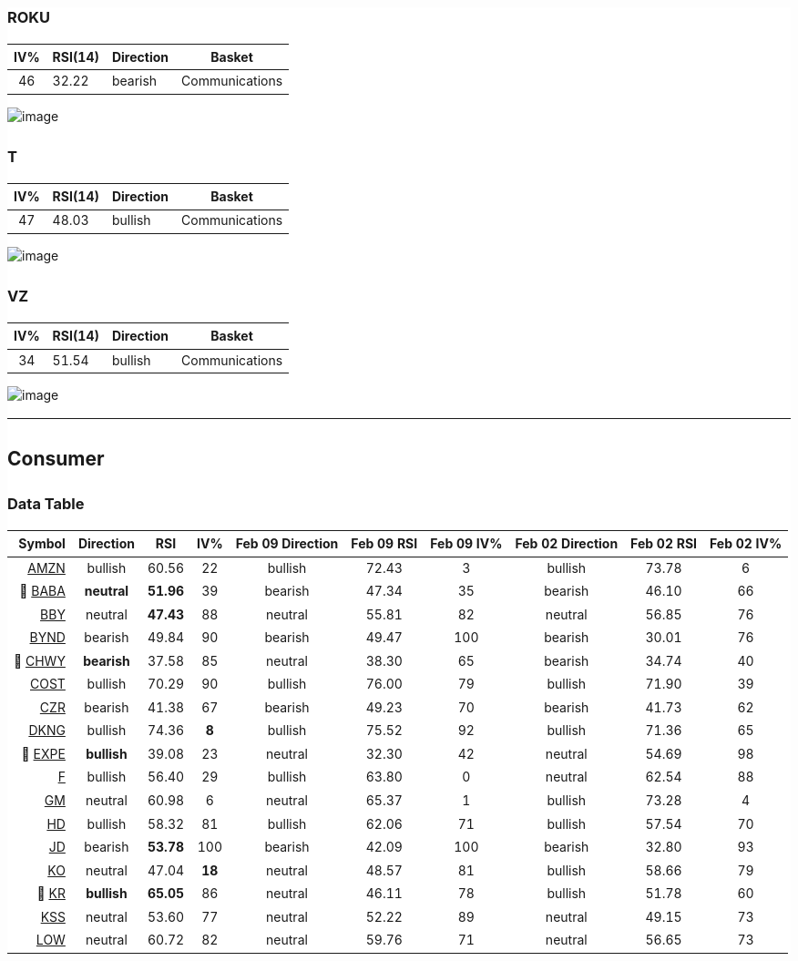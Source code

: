 ### ROKU

| IV% | RSI(14) | Direction | Basket |
|:---:|---------|-----------|--------|
| 46 | 32.22 | bearish | Communications |

![image](https://finviz.com/publish/021624/ROKUd175275006i.png)

### T

| IV% | RSI(14) | Direction | Basket |
|:---:|---------|-----------|--------|
| 47 | 48.03 | bullish | Communications |

![image](https://finviz.com/publish/021624/Td175268722i.png)

### VZ

| IV% | RSI(14) | Direction | Basket |
|:---:|---------|-----------|--------|
| 34 | 51.54 | bullish | Communications |

![image](https://finviz.com/publish/021624/VZd175287245i.png)


---

## Consumer

### Data Table

| Symbol | Direction |  RSI  | IV% |Feb 09 Direction | Feb 09 RSI | Feb 09 IV% |Feb 02 Direction | Feb 02 RSI | Feb 02 IV% |
|---:|:--:|:--:|:--:|:--:|:--:|:--:|:--:|:--:|:--:|
|  [AMZN](#amzn) |bullish |60.56 |22 |bullish |72.43 |3 |bullish |73.78 |6 |
| 🔴 [BABA](#baba) |**neutral** |**51.96** |39 |bearish |47.34 |35 |bearish |46.10 |66 |
|  [BBY](#bby) |neutral |**47.43** |88 |neutral |55.81 |82 |neutral |56.85 |76 |
|  [BYND](#bynd) |bearish |49.84 |90 |bearish |49.47 |100 |bearish |30.01 |76 |
| 🔴 [CHWY](#chwy) |**bearish** |37.58 |85 |neutral |38.30 |65 |bearish |34.74 |40 |
|  [COST](#cost) |bullish |70.29 |90 |bullish |76.00 |79 |bullish |71.90 |39 |
|  [CZR](#czr) |bearish |41.38 |67 |bearish |49.23 |70 |bearish |41.73 |62 |
|  [DKNG](#dkng) |bullish |74.36 |**8** |bullish |75.52 |92 |bullish |71.36 |65 |
| 🔴 [EXPE](#expe) |**bullish** |39.08 |23 |neutral |32.30 |42 |neutral |54.69 |98 |
|  [F](#f) |bullish |56.40 |29 |bullish |63.80 |0 |neutral |62.54 |88 |
|  [GM](#gm) |neutral |60.98 |6 |neutral |65.37 |1 |bullish |73.28 |4 |
|  [HD](#hd) |bullish |58.32 |81 |bullish |62.06 |71 |bullish |57.54 |70 |
|  [JD](#jd) |bearish |**53.78** |100 |bearish |42.09 |100 |bearish |32.80 |93 |
|  [KO](#ko) |neutral |47.04 |**18** |neutral |48.57 |81 |bullish |58.66 |79 |
| 🔴 [KR](#kr) |**bullish** |**65.05** |86 |neutral |46.11 |78 |bullish |51.78 |60 |
|  [KSS](#kss) |neutral |53.60 |77 |neutral |52.22 |89 |neutral |49.15 |73 |
|  [LOW](#low) |neutral |60.72 |82 |neutral |59.76 |71 |neutral |56.65 |73 |